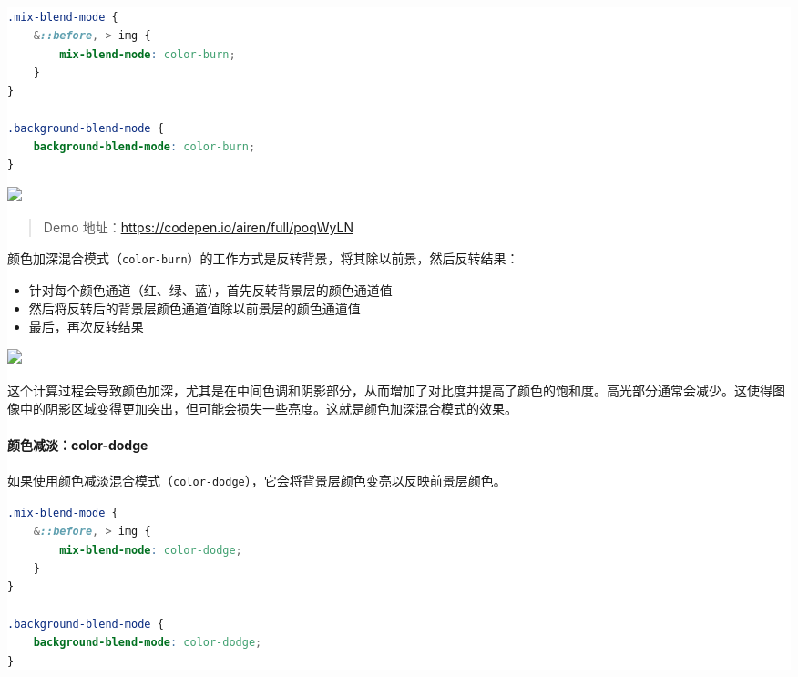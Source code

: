 
```CSS
.mix-blend-mode {
    &::before, > img {
        mix-blend-mode: color-burn;
    }
}

.background-blend-mode {
    background-blend-mode: color-burn;
}
```

  


![](https://p3-juejin.byteimg.com/tos-cn-i-k3u1fbpfcp/b5f5071112894415b9c03a547eead091~tplv-k3u1fbpfcp-jj-mark:0:0:0:0:q75.image#?w=1042&h=630&s=4831102&e=gif&f=224&b=000000)

  


> Demo 地址：https://codepen.io/airen/full/poqWyLN

  


颜色加深混合模式（`color-burn`）的工作方式是反转背景，将其除以前景，然后反转结果：

  


-   针对每个颜色通道（红、绿、蓝），首先反转背景层的颜色通道值
-   然后将反转后的背景层颜色通道值除以前景层的颜色通道值
-   最后，再次反转结果

  


![](https://p3-juejin.byteimg.com/tos-cn-i-k3u1fbpfcp/632a5695000f423a8c3a341b289dd81b~tplv-k3u1fbpfcp-jj-mark:0:0:0:0:q75.image#?w=2000&h=1106&s=275580&e=jpg&b=f4f4f6)

  


这个计算过程会导致颜色加深，尤其是在中间色调和阴影部分，从而增加了对比度并提高了颜色的饱和度。高光部分通常会减少。这使得图像中的阴影区域变得更加突出，但可能会损失一些亮度。这就是颜色加深混合模式的效果。

  


#### 颜色减淡：color-dodge

  


如果使用颜色减淡混合模式（`color-dodge`），它会将背景层颜色变亮以反映前景层颜色。

  


```CSS
.mix-blend-mode {
    &::before, > img {
        mix-blend-mode: color-dodge;
    }
}

.background-blend-mode {
    background-blend-mode: color-dodge;
}
```
